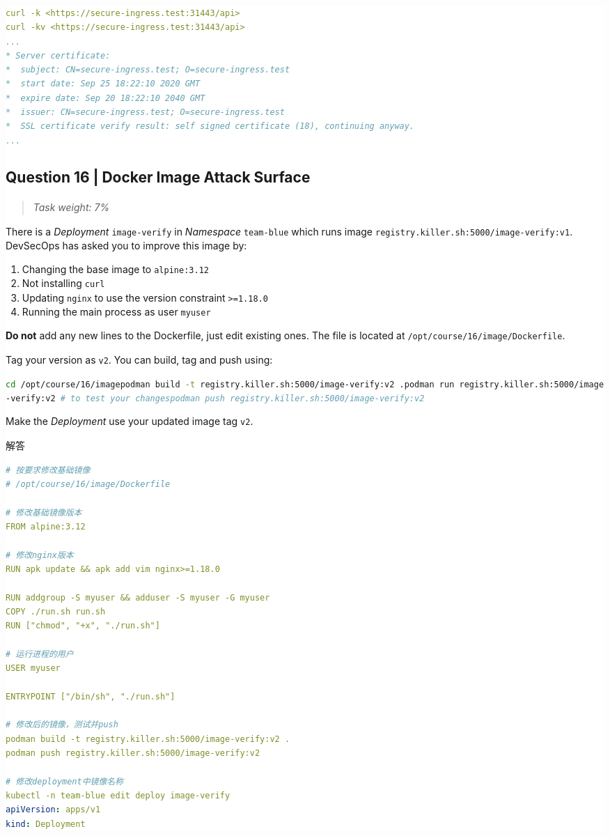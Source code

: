 ```yaml
curl -k <https://secure-ingress.test:31443/api>
curl -kv <https://secure-ingress.test:31443/api>
...
* Server certificate:
*  subject: CN=secure-ingress.test; O=secure-ingress.test
*  start date: Sep 25 18:22:10 2020 GMT
*  expire date: Sep 20 18:22:10 2040 GMT
*  issuer: CN=secure-ingress.test; O=secure-ingress.test
*  SSL certificate verify result: self signed certificate (18), continuing anyway.
...

```

## ****Question 16 | Docker Image Attack Surface****

> *Task weight: 7%*

There is a *Deployment* `image-verify` in *Namespace* `team-blue` which runs image `registry.killer.sh:5000/image-verify:v1`. DevSecOps has asked you to improve this image by:

1. Changing the base image to `alpine:3.12`
2. Not installing `curl`
3. Updating `nginx` to use the version constraint `>=1.18.0`
4. Running the main process as user `myuser`

**Do not** add any new lines to the Dockerfile, just edit existing ones. The file is located at `/opt/course/16/image/Dockerfile`.

Tag your version as `v2`. You can build, tag and push using:

```bash
cd /opt/course/16/imagepodman build -t registry.killer.sh:5000/image-verify:v2 .podman run registry.killer.sh:5000/image-verify:v2 # to test your changespodman push registry.killer.sh:5000/image-verify:v2
```

Make the *Deployment* use your updated image tag `v2`.

解答

```yaml
# 按要求修改基础镜像
# /opt/course/16/image/Dockerfile

# 修改基础镜像版本
FROM alpine:3.12

# 修改nginx版本
RUN apk update && apk add vim nginx>=1.18.0

RUN addgroup -S myuser && adduser -S myuser -G myuser
COPY ./run.sh run.sh
RUN ["chmod", "+x", "./run.sh"]

# 运行进程的用户
USER myuser

ENTRYPOINT ["/bin/sh", "./run.sh"]

# 修改后的镜像，测试并push
podman build -t registry.killer.sh:5000/image-verify:v2 .
podman push registry.killer.sh:5000/image-verify:v2

# 修改deployment中镜像名称
kubectl -n team-blue edit deploy image-verify
apiVersion: apps/v1
kind: Deployment
```